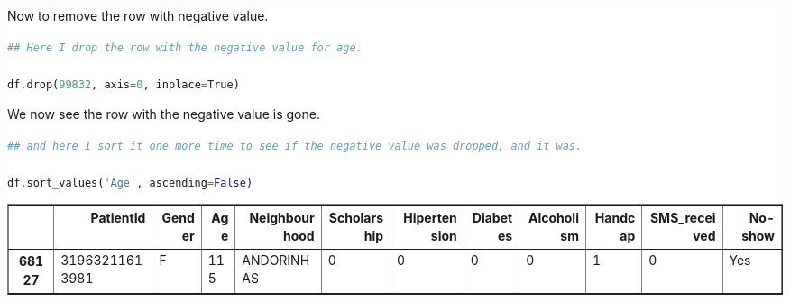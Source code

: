 

Now to remove the row with negative value.


```python
## Here I drop the row with the negative value for age.

df.drop(99832, axis=0, inplace=True)
```

We now see the row with the negative value is gone.


```python
## and here I sort it one more time to see if the negative value was dropped, and it was.

df.sort_values('Age', ascending=False)
```




<div>
<style scoped>
    .dataframe tbody tr th:only-of-type {
        vertical-align: middle;
    }

    .dataframe tbody tr th {
        vertical-align: top;
    }

    .dataframe thead th {
        text-align: right;
    }
</style>
<table border="1" class="dataframe">
  <thead>
    <tr style="text-align: right;">
      <th></th>
      <th>PatientId</th>
      <th>Gender</th>
      <th>Age</th>
      <th>Neighbourhood</th>
      <th>Scholarship</th>
      <th>Hipertension</th>
      <th>Diabetes</th>
      <th>Alcoholism</th>
      <th>Handcap</th>
      <th>SMS_received</th>
      <th>No-show</th>
    </tr>
  </thead>
  <tbody>
    <tr>
      <th>68127</th>
      <td>31963211613981</td>
      <td>F</td>
      <td>115</td>
      <td>ANDORINHAS</td>
      <td>0</td>
      <td>0</td>
      <td>0</td>
      <td>0</td>
      <td>1</td>
      <td>0</td>
      <td>Yes</td>
    </tr>
    <tr>